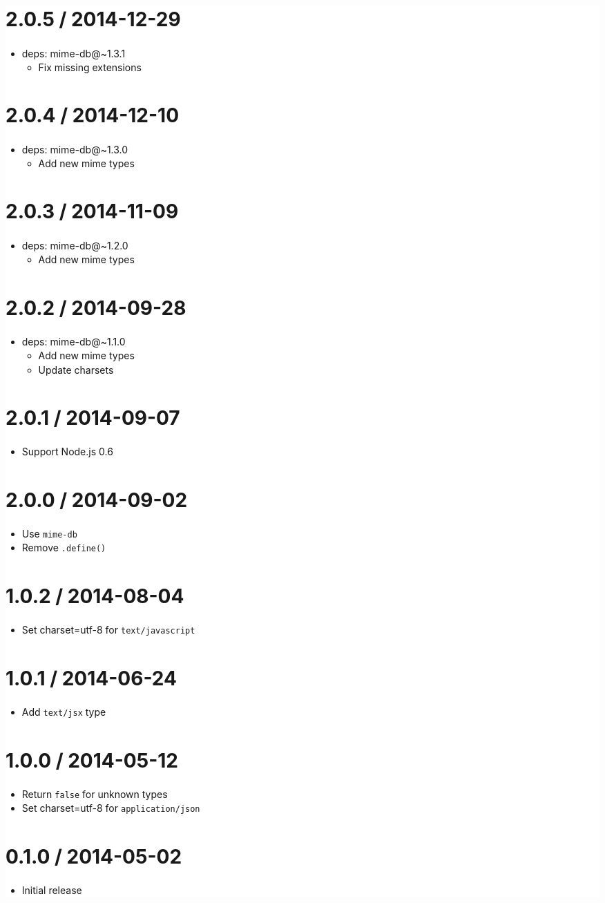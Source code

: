 # 2.0.5 / 2014-12-29

- deps: mime-db@~1.3.1
  - Fix missing extensions

# 2.0.4 / 2014-12-10

- deps: mime-db@~1.3.0
  - Add new mime types

# 2.0.3 / 2014-11-09

- deps: mime-db@~1.2.0
  - Add new mime types

# 2.0.2 / 2014-09-28

- deps: mime-db@~1.1.0
  - Add new mime types
  - Update charsets

# 2.0.1 / 2014-09-07

- Support Node.js 0.6

# 2.0.0 / 2014-09-02

- Use `mime-db`
- Remove `.define()`

# 1.0.2 / 2014-08-04

- Set charset=utf-8 for `text/javascript`

# 1.0.1 / 2014-06-24

- Add `text/jsx` type

# 1.0.0 / 2014-05-12

- Return `false` for unknown types
- Set charset=utf-8 for `application/json`

# 0.1.0 / 2014-05-02

- Initial release
